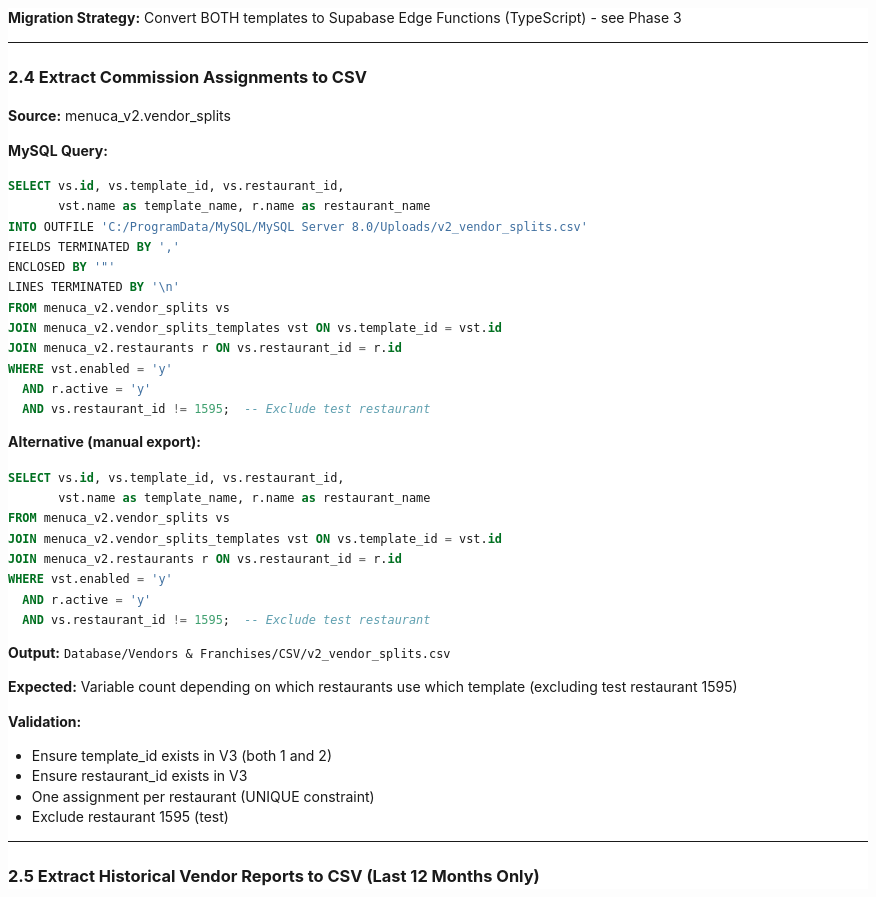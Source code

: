 **Migration Strategy:** Convert BOTH templates to Supabase Edge Functions (TypeScript) - see Phase 3

---

### 2.4 Extract Commission Assignments to CSV

**Source:** menuca_v2.vendor_splits

**MySQL Query:**

```sql
SELECT vs.id, vs.template_id, vs.restaurant_id,
       vst.name as template_name, r.name as restaurant_name
INTO OUTFILE 'C:/ProgramData/MySQL/MySQL Server 8.0/Uploads/v2_vendor_splits.csv'
FIELDS TERMINATED BY ',' 
ENCLOSED BY '"'
LINES TERMINATED BY '\n'
FROM menuca_v2.vendor_splits vs
JOIN menuca_v2.vendor_splits_templates vst ON vs.template_id = vst.id
JOIN menuca_v2.restaurants r ON vs.restaurant_id = r.id
WHERE vst.enabled = 'y' 
  AND r.active = 'y'
  AND vs.restaurant_id != 1595;  -- Exclude test restaurant
```

**Alternative (manual export):**

```sql
SELECT vs.id, vs.template_id, vs.restaurant_id,
       vst.name as template_name, r.name as restaurant_name
FROM menuca_v2.vendor_splits vs
JOIN menuca_v2.vendor_splits_templates vst ON vs.template_id = vst.id
JOIN menuca_v2.restaurants r ON vs.restaurant_id = r.id
WHERE vst.enabled = 'y' 
  AND r.active = 'y'
  AND vs.restaurant_id != 1595;  -- Exclude test restaurant
```

**Output:** `Database/Vendors & Franchises/CSV/v2_vendor_splits.csv`

**Expected:** Variable count depending on which restaurants use which template (excluding test restaurant 1595)

**Validation:**

- Ensure template_id exists in V3 (both 1 and 2)
- Ensure restaurant_id exists in V3
- One assignment per restaurant (UNIQUE constraint)
- Exclude restaurant 1595 (test)

---

### 2.5 Extract Historical Vendor Reports to CSV (Last 12 Months Only)
